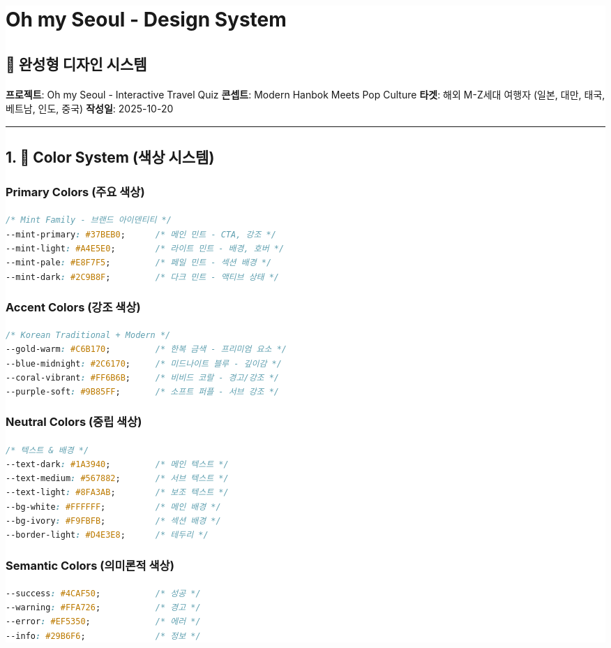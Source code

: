 # Oh my Seoul - Design System
## 🎨 완성형 디자인 시스템

**프로젝트**: Oh my Seoul - Interactive Travel Quiz
**콘셉트**: Modern Hanbok Meets Pop Culture
**타겟**: 해외 M-Z세대 여행자 (일본, 대만, 태국, 베트남, 인도, 중국)
**작성일**: 2025-10-20

---

## 1. 🌈 Color System (색상 시스템)

### Primary Colors (주요 색상)
```css
/* Mint Family - 브랜드 아이덴티티 */
--mint-primary: #37BEB0;      /* 메인 민트 - CTA, 강조 */
--mint-light: #A4E5E0;        /* 라이트 민트 - 배경, 호버 */
--mint-pale: #E8F7F5;         /* 페일 민트 - 섹션 배경 */
--mint-dark: #2C9B8F;         /* 다크 민트 - 액티브 상태 */
```

### Accent Colors (강조 색상)
```css
/* Korean Traditional + Modern */
--gold-warm: #C6B170;         /* 한복 금색 - 프리미엄 요소 */
--blue-midnight: #2C6170;     /* 미드나이트 블루 - 깊이감 */
--coral-vibrant: #FF6B6B;     /* 비비드 코랄 - 경고/강조 */
--purple-soft: #9B85FF;       /* 소프트 퍼플 - 서브 강조 */
```

### Neutral Colors (중립 색상)
```css
/* 텍스트 & 배경 */
--text-dark: #1A3940;         /* 메인 텍스트 */
--text-medium: #567882;       /* 서브 텍스트 */
--text-light: #8FA3AB;        /* 보조 텍스트 */
--bg-white: #FFFFFF;          /* 메인 배경 */
--bg-ivory: #F9FBFB;          /* 섹션 배경 */
--border-light: #D4E3E8;      /* 테두리 */
```

### Semantic Colors (의미론적 색상)
```css
--success: #4CAF50;           /* 성공 */
--warning: #FFA726;           /* 경고 */
--error: #EF5350;             /* 에러 */
--info: #29B6F6;              /* 정보 */
```

